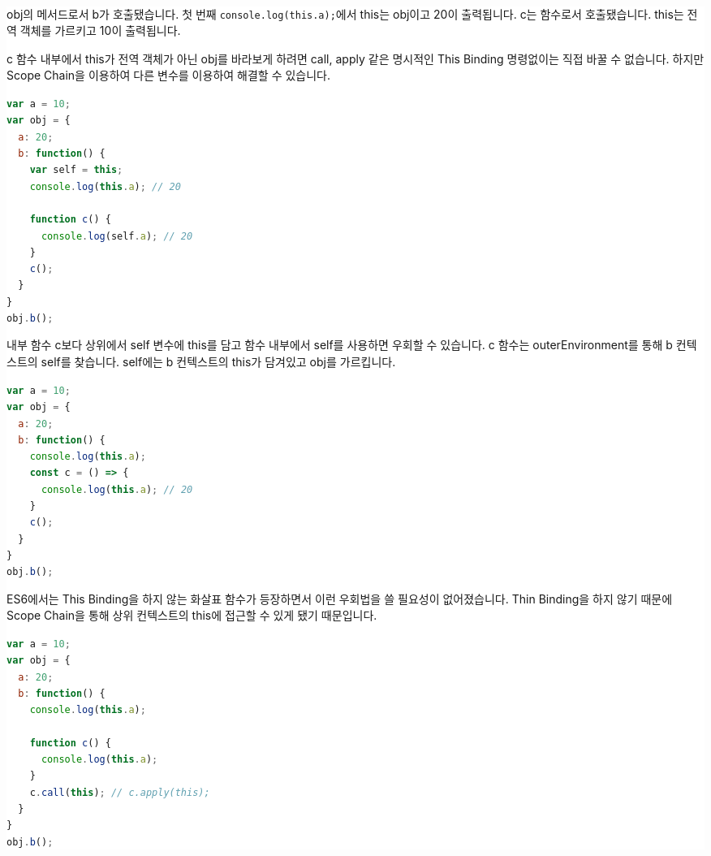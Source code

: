 obj의 메서드로서 b가 호출됐습니다.
첫 번째 `console.log(this.a);`에서 this는 obj이고 20이 출력됩니다.
c는 함수로서 호출됐습니다.
this는 전역 객체를 가르키고 10이 출력됩니다.

c 함수 내부에서 this가 전역 객체가 아닌 obj를 바라보게 하려면 call, apply 같은 명시적인 This Binding 명령없이는 직접 바꿀 수 없습니다.
하지만 Scope Chain을 이용하여 다른 변수를 이용하여 해결할 수 있습니다.

```js
var a = 10;
var obj = {
  a: 20;
  b: function() {
    var self = this;
    console.log(this.a); // 20

    function c() {
      console.log(self.a); // 20
    }
    c();
  }
}
obj.b();
```

내부 함수 c보다 상위에서 self 변수에 this를 담고 함수 내부에서 self를 사용하면 우회할 수 있습니다.
c 함수는 outerEnvironment를 통해 b 컨텍스트의 self를 찾습니다.
self에는 b 컨텍스트의 this가 담겨있고 obj를 가르킵니다.

```js
var a = 10;
var obj = {
  a: 20;
  b: function() {
    console.log(this.a);
    const c = () => {
      console.log(this.a); // 20
    }
    c();
  }
}
obj.b();
```

ES6에서는 This Binding을 하지 않는 화살표 함수가 등장하면서 이런 우회법을 쓸 필요성이 없어졌습니다.
Thin Binding을 하지 않기 때문에 Scope Chain을 통해 상위 컨텍스트의 this에 접근할 수 있게 됐기 때문입니다.

```js
var a = 10;
var obj = {
  a: 20;
  b: function() {
    console.log(this.a);

    function c() {
      console.log(this.a);
    }
    c.call(this); // c.apply(this);
  }
}
obj.b();
```
